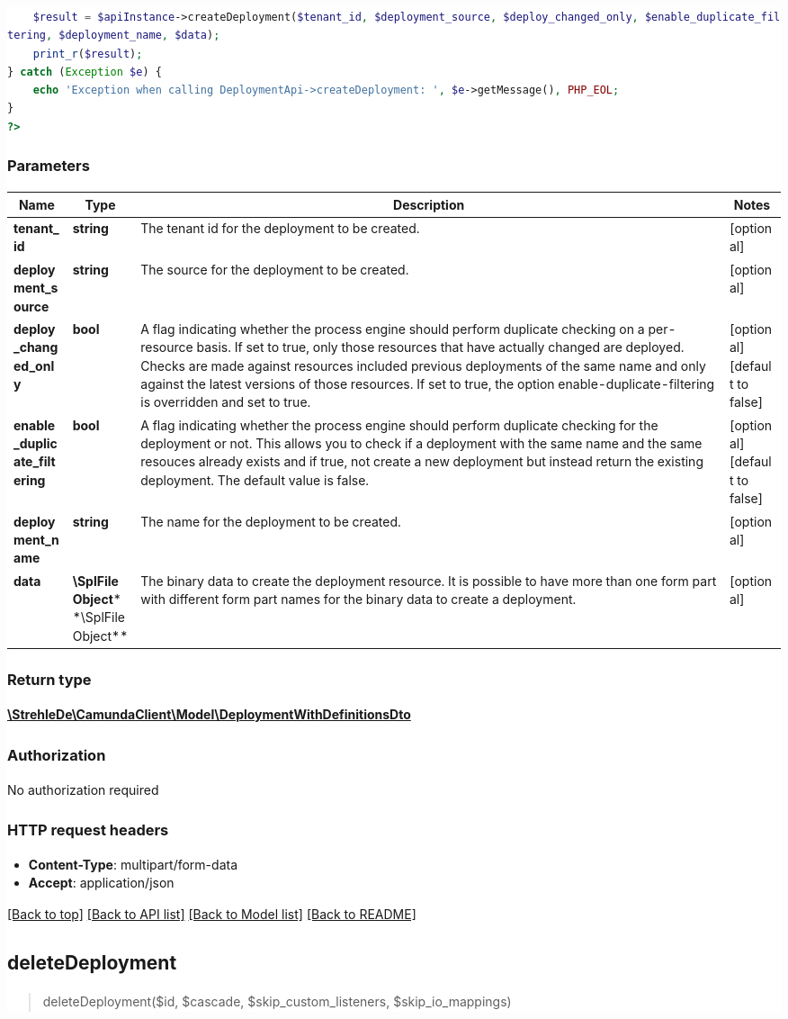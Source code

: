 ```php
    $result = $apiInstance->createDeployment($tenant_id, $deployment_source, $deploy_changed_only, $enable_duplicate_filtering, $deployment_name, $data);
    print_r($result);
} catch (Exception $e) {
    echo 'Exception when calling DeploymentApi->createDeployment: ', $e->getMessage(), PHP_EOL;
}
?>
```

### Parameters


Name | Type | Description  | Notes
------------- | ------------- | ------------- | -------------
 **tenant_id** | **string**| The tenant id for the deployment to be created. | [optional]
 **deployment_source** | **string**| The source for the deployment to be created. | [optional]
 **deploy_changed_only** | **bool**| A flag indicating whether the process engine should perform duplicate checking on a per-resource basis. If set to true, only those resources that have actually changed are deployed. Checks are made against resources included previous deployments of the same name and only against the latest versions of those resources. If set to true, the option enable-duplicate-filtering is overridden and set to true. | [optional] [default to false]
 **enable_duplicate_filtering** | **bool**| A flag indicating whether the process engine should perform duplicate checking for the deployment or not. This allows you to check if a deployment with the same name and the same resouces already exists and if true, not create a new deployment but instead return the existing deployment. The default value is false. | [optional] [default to false]
 **deployment_name** | **string**| The name for the deployment to be created. | [optional]
 **data** | **\SplFileObject****\SplFileObject**| The binary data to create the deployment resource. It is possible to have more than one form part with different form part names for the binary data to create a deployment. | [optional]

### Return type

[**\StrehleDe\CamundaClient\Model\DeploymentWithDefinitionsDto**](../Model/DeploymentWithDefinitionsDto.md)

### Authorization

No authorization required

### HTTP request headers

- **Content-Type**: multipart/form-data
- **Accept**: application/json

[[Back to top]](#) [[Back to API list]](../../README.md#documentation-for-api-endpoints)
[[Back to Model list]](../../README.md#documentation-for-models)
[[Back to README]](../../README.md)


## deleteDeployment

> deleteDeployment($id, $cascade, $skip_custom_listeners, $skip_io_mappings)

